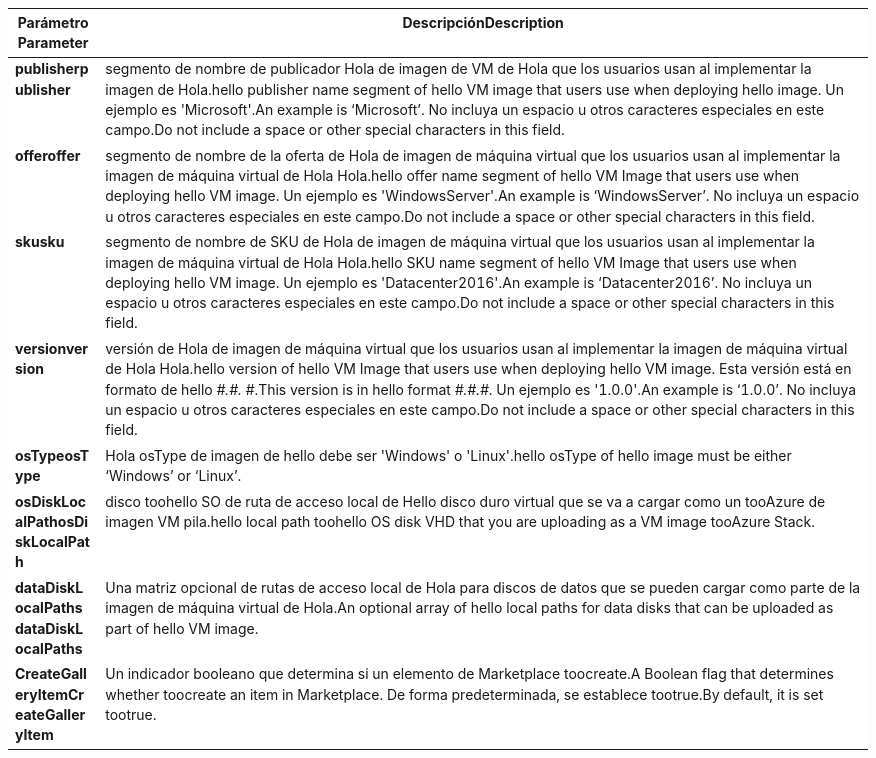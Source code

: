| <span data-ttu-id="42e96-137">Parámetro</span><span class="sxs-lookup"><span data-stu-id="42e96-137">Parameter</span></span> | <span data-ttu-id="42e96-138">Descripción</span><span class="sxs-lookup"><span data-stu-id="42e96-138">Description</span></span> |
| --- | --- |
| <span data-ttu-id="42e96-139">**publisher**</span><span class="sxs-lookup"><span data-stu-id="42e96-139">**publisher**</span></span> |<span data-ttu-id="42e96-140">segmento de nombre de publicador Hola de imagen de VM de Hola que los usuarios usan al implementar la imagen de Hola.</span><span class="sxs-lookup"><span data-stu-id="42e96-140">hello publisher name segment of hello VM image that users use when deploying hello image.</span></span> <span data-ttu-id="42e96-141">Un ejemplo es 'Microsoft'.</span><span class="sxs-lookup"><span data-stu-id="42e96-141">An example is ‘Microsoft’.</span></span> <span data-ttu-id="42e96-142">No incluya un espacio u otros caracteres especiales en este campo.</span><span class="sxs-lookup"><span data-stu-id="42e96-142">Do not include a space or other special characters in this field.</span></span> |
| <span data-ttu-id="42e96-143">**offer**</span><span class="sxs-lookup"><span data-stu-id="42e96-143">**offer**</span></span> |<span data-ttu-id="42e96-144">segmento de nombre de la oferta de Hola de imagen de máquina virtual que los usuarios usan al implementar la imagen de máquina virtual de Hola Hola.</span><span class="sxs-lookup"><span data-stu-id="42e96-144">hello offer name segment of hello VM Image that users use when deploying hello VM image.</span></span> <span data-ttu-id="42e96-145">Un ejemplo es 'WindowsServer'.</span><span class="sxs-lookup"><span data-stu-id="42e96-145">An example is ‘WindowsServer’.</span></span> <span data-ttu-id="42e96-146">No incluya un espacio u otros caracteres especiales en este campo.</span><span class="sxs-lookup"><span data-stu-id="42e96-146">Do not include a space or other special characters in this field.</span></span> |
| <span data-ttu-id="42e96-147">**sku**</span><span class="sxs-lookup"><span data-stu-id="42e96-147">**sku**</span></span> |<span data-ttu-id="42e96-148">segmento de nombre de SKU de Hola de imagen de máquina virtual que los usuarios usan al implementar la imagen de máquina virtual de Hola Hola.</span><span class="sxs-lookup"><span data-stu-id="42e96-148">hello SKU name segment of hello VM Image that users use when deploying hello VM image.</span></span> <span data-ttu-id="42e96-149">Un ejemplo es 'Datacenter2016'.</span><span class="sxs-lookup"><span data-stu-id="42e96-149">An example is ‘Datacenter2016’.</span></span> <span data-ttu-id="42e96-150">No incluya un espacio u otros caracteres especiales en este campo.</span><span class="sxs-lookup"><span data-stu-id="42e96-150">Do not include a space or other special characters in this field.</span></span> |
| <span data-ttu-id="42e96-151">**version**</span><span class="sxs-lookup"><span data-stu-id="42e96-151">**version**</span></span> |<span data-ttu-id="42e96-152">versión de Hola de imagen de máquina virtual que los usuarios usan al implementar la imagen de máquina virtual de Hola Hola.</span><span class="sxs-lookup"><span data-stu-id="42e96-152">hello version of hello VM Image that users use when deploying hello VM image.</span></span> <span data-ttu-id="42e96-153">Esta versión está en formato de hello  *\#.\#. \#*.</span><span class="sxs-lookup"><span data-stu-id="42e96-153">This version is in hello format *\#.\#.\#*.</span></span> <span data-ttu-id="42e96-154">Un ejemplo es '1.0.0'.</span><span class="sxs-lookup"><span data-stu-id="42e96-154">An example is ‘1.0.0’.</span></span> <span data-ttu-id="42e96-155">No incluya un espacio u otros caracteres especiales en este campo.</span><span class="sxs-lookup"><span data-stu-id="42e96-155">Do not include a space or other special characters in this field.</span></span> |
| <span data-ttu-id="42e96-156">**osType**</span><span class="sxs-lookup"><span data-stu-id="42e96-156">**osType**</span></span> |<span data-ttu-id="42e96-157">Hola osType de imagen de hello debe ser 'Windows' o 'Linux'.</span><span class="sxs-lookup"><span data-stu-id="42e96-157">hello osType of hello image must be either ‘Windows’ or ‘Linux’.</span></span> |
| <span data-ttu-id="42e96-158">**osDiskLocalPath**</span><span class="sxs-lookup"><span data-stu-id="42e96-158">**osDiskLocalPath**</span></span> |<span data-ttu-id="42e96-159">disco toohello SO de ruta de acceso local de Hello disco duro virtual que se va a cargar como un tooAzure de imagen VM pila.</span><span class="sxs-lookup"><span data-stu-id="42e96-159">hello local path toohello OS disk VHD that you are uploading as a VM image tooAzure Stack.</span></span> |
| <span data-ttu-id="42e96-160">**dataDiskLocalPaths**</span><span class="sxs-lookup"><span data-stu-id="42e96-160">**dataDiskLocalPaths**</span></span> |<span data-ttu-id="42e96-161">Una matriz opcional de rutas de acceso local de Hola para discos de datos que se pueden cargar como parte de la imagen de máquina virtual de Hola.</span><span class="sxs-lookup"><span data-stu-id="42e96-161">An optional array of hello local paths for data disks that can be uploaded as part of hello VM image.</span></span> |
| <span data-ttu-id="42e96-162">**CreateGalleryItem**</span><span class="sxs-lookup"><span data-stu-id="42e96-162">**CreateGalleryItem**</span></span> |<span data-ttu-id="42e96-163">Un indicador booleano que determina si un elemento de Marketplace toocreate.</span><span class="sxs-lookup"><span data-stu-id="42e96-163">A Boolean flag that determines whether toocreate an item in Marketplace.</span></span> <span data-ttu-id="42e96-164">De forma predeterminada, se establece tootrue.</span><span class="sxs-lookup"><span data-stu-id="42e96-164">By default, it is set tootrue.</span></span> |